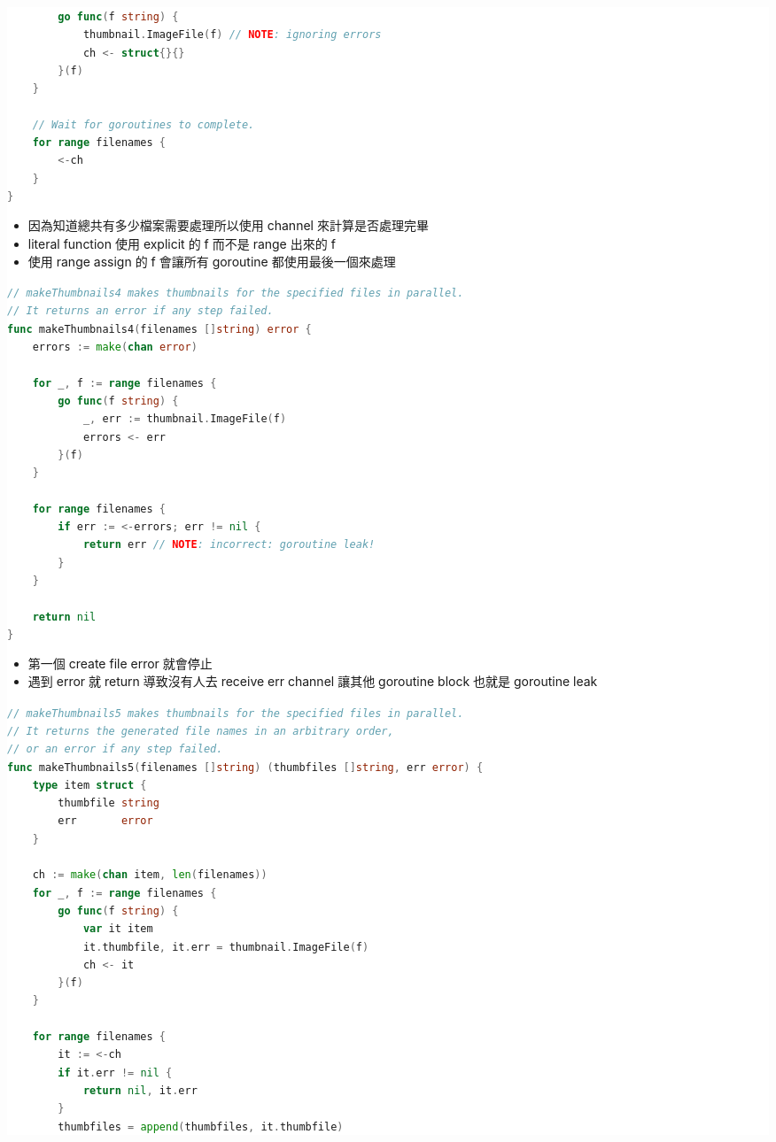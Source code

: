 ``` go
		go func(f string) {
			thumbnail.ImageFile(f) // NOTE: ignoring errors
			ch <- struct{}{}
		}(f)
	}

	// Wait for goroutines to complete.
	for range filenames {
		<-ch
	}
}
```
* 因為知道總共有多少檔案需要處理所以使用 channel 來計算是否處理完畢
* literal function 使用 explicit 的 f 而不是 range 出來的 f
* 使用 range assign 的 f 會讓所有 goroutine 都使用最後一個來處理
``` go
// makeThumbnails4 makes thumbnails for the specified files in parallel.
// It returns an error if any step failed.
func makeThumbnails4(filenames []string) error {
	errors := make(chan error)

	for _, f := range filenames {
		go func(f string) {
			_, err := thumbnail.ImageFile(f)
			errors <- err
		}(f)
	}

	for range filenames {
		if err := <-errors; err != nil {
			return err // NOTE: incorrect: goroutine leak!
		}
	}

	return nil
}
```
* 第一個 create file error 就會停止
* 遇到 error 就 return 導致沒有人去 receive err channel 讓其他 goroutine block 也就是 goroutine leak
``` go
// makeThumbnails5 makes thumbnails for the specified files in parallel.
// It returns the generated file names in an arbitrary order,
// or an error if any step failed.
func makeThumbnails5(filenames []string) (thumbfiles []string, err error) {
	type item struct {
		thumbfile string
		err       error
	}

	ch := make(chan item, len(filenames))
	for _, f := range filenames {
		go func(f string) {
			var it item
			it.thumbfile, it.err = thumbnail.ImageFile(f)
			ch <- it
		}(f)
	}

	for range filenames {
		it := <-ch
		if it.err != nil {
			return nil, it.err
		}
		thumbfiles = append(thumbfiles, it.thumbfile)
```